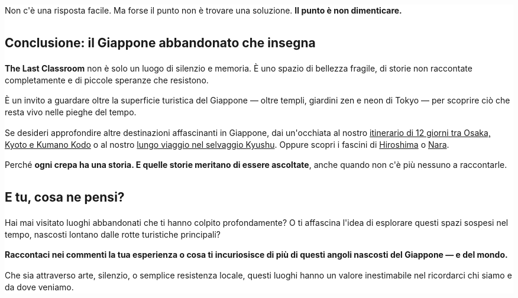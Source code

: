 Non c'è una risposta facile. Ma forse il punto non è trovare una soluzione. **Il punto è non dimenticare.**

## Conclusione: il Giappone abbandonato che insegna

**The Last Classroom** non è solo un luogo di silenzio e memoria. È uno spazio di bellezza fragile, di storie non raccontate completamente e di piccole speranze che resistono.

È un invito a guardare oltre la superficie turistica del Giappone — oltre templi, giardini zen e neon di Tokyo — per scoprire ciò che resta vivo nelle pieghe del tempo.

Se desideri approfondire altre destinazioni affascinanti in Giappone, dai un'occhiata al nostro [itinerario di 12 giorni tra Osaka, Kyoto e Kumano Kodo](/blog/giappone-itinerario-osaka-kyoto-kumano-kodo-12-giorni/) o al nostro [lungo viaggio nel selvaggio Kyushu](/blog/giappone-kyushu-14-giorni-on-the-road-selvaggio/). Oppure scopri i fascini di [Hiroshima](/blog/cosa-vedere-hiroshima-un-giorno-itinerario-completo/) o [Nara](/blog/nara-un-giorno-templi-cervi-foreste/).

Perché **ogni crepa ha una storia. E quelle storie meritano di essere ascoltate**, anche quando non c'è più nessuno a raccontarle.

## E tu, cosa ne pensi?

Hai mai visitato luoghi abbandonati che ti hanno colpito profondamente? O ti affascina l'idea di esplorare questi spazi sospesi nel tempo, nascosti lontano dalle rotte turistiche principali?

**Raccontaci nei commenti la tua esperienza o cosa ti incuriosisce di più di questi angoli nascosti del Giappone — e del mondo.**

Che sia attraverso arte, silenzio, o semplice resistenza locale, questi luoghi hanno un valore inestimabile nel ricordarci chi siamo e da dove veniamo.

